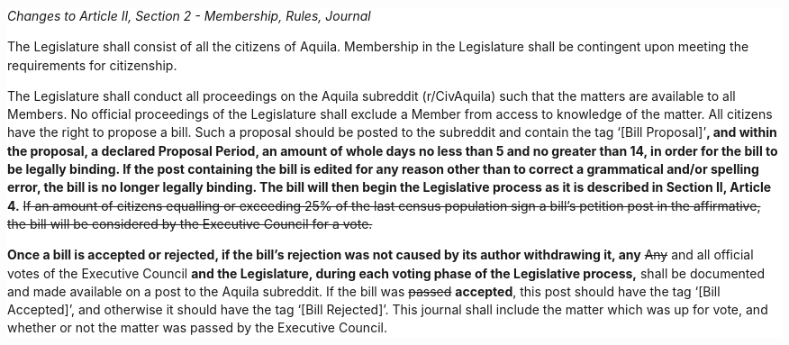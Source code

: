 *Changes to Article II, Section 2 - Membership, Rules, Journal*


The Legislature shall consist of all the citizens of Aquila. Membership in the Legislature shall be contingent upon meeting the requirements for citizenship.

The Legislature shall conduct all proceedings on the Aquila subreddit (r/CivAquila) such that the matters are available to all Members. No official proceedings of the Legislature shall exclude a Member from access to knowledge of the matter. All citizens have the right to propose a bill. Such a proposal should be posted to the subreddit and contain the tag ‘[Bill Proposal]’**, and within the proposal, a declared Proposal Period, an amount of whole days no less than 5 and no greater than 14, in order for the bill to be legally binding. If the post containing the bill is edited for any reason other than to correct a grammatical and/or spelling error, the bill is no longer legally binding. The bill will then begin the Legislative process as it is described in Section II, Article 4.** ~~If an amount of citizens equalling or exceeding 25% of the last census population sign a bill’s petition post in the affirmative, the bill will be considered by the Executive Council for a vote.~~

**Once a bill is accepted or rejected, if the bill’s rejection was not caused by its author withdrawing it, any** ~~Any~~ and all official votes of the Executive Council **and the Legislature, during each voting phase of the Legislative process,** shall be documented and made available on a post to the Aquila subreddit. If the bill was ~~passed~~ **accepted**, this post should have the tag ‘[Bill Accepted]’, and otherwise it should have the tag ‘[Bill Rejected]’. This journal shall include the matter which was up for vote, and whether or not the matter was passed by the Executive Council.
